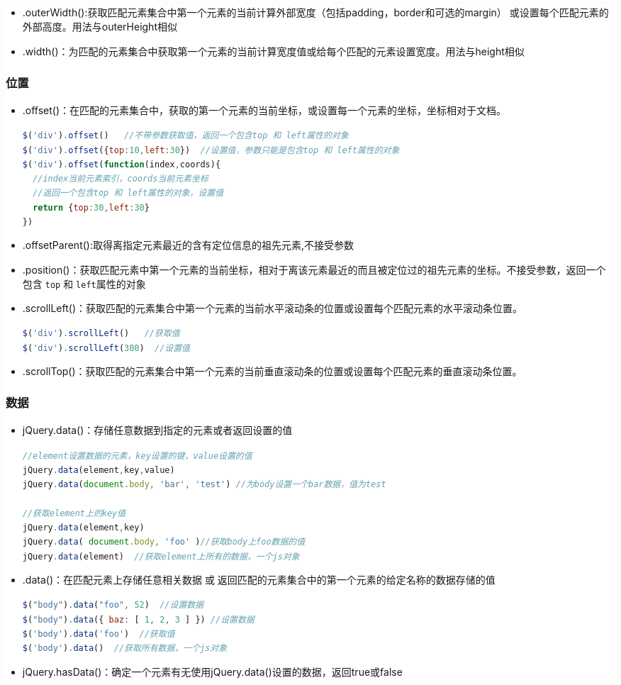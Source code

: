 - .outerWidth():获取匹配元素集合中第一个元素的当前计算外部宽度（包括padding，border和可选的margin） 或设置每个匹配元素的外部高度。用法与outerHeight相似

- .width()：为匹配的元素集合中获取第一个元素的当前计算宽度值或给每个匹配的元素设置宽度。用法与height相似

### 位置

- .offset()：在匹配的元素集合中，获取的第一个元素的当前坐标，或设置每一个元素的坐标，坐标相对于文档。

  ```js
  $('div').offset()   //不带参数获取值，返回一个包含top 和 left属性的对象
  $('div').offset({top:10,left:30})  //设置值，参数只能是包含top 和 left属性的对象
  $('div').offset(function(index,coords){
    //index当前元素索引，coords当前元素坐标
    //返回一个包含top 和 left属性的对象，设置值
    return {top:30,left:30}
  })
  ```

- .offsetParent():取得离指定元素最近的含有定位信息的祖先元素,不接受参数

- .position()：获取匹配元素中第一个元素的当前坐标，相对于离该元素最近的而且被定位过的祖先元素的坐标。不接受参数，返回一个包含 `top` 和 `left`属性的对象

- .scrollLeft()：获取匹配的元素集合中第一个元素的当前水平滚动条的位置或设置每个匹配元素的水平滚动条位置。

  ```js
  $('div').scrollLeft()   //获取值
  $('div').scrollLeft(300)  //设置值
  ```

- .scrollTop()：获取匹配的元素集合中第一个元素的当前垂直滚动条的位置或设置每个匹配元素的垂直滚动条位置。

### 数据

- jQuery.data()：存储任意数据到指定的元素或者返回设置的值

  ```js
  //element设置数据的元素，key设置的键，value设置的值
  jQuery.data(element,key,value)  
  jQuery.data(document.body, 'bar', 'test') //为body设置一个bar数据，值为test
  
  //获取element上的key值
  jQuery.data(element,key)
  jQuery.data( document.body, 'foo' )//获取body上foo数据的值
  jQuery.data(element)  //获取element上所有的数据，一个js对象
  
  ```

- .data()：在匹配元素上存储任意相关数据 或 返回匹配的元素集合中的第一个元素的给定名称的数据存储的值

  ```js
  $("body").data("foo", 52)  //设置数据
  $("body").data({ baz: [ 1, 2, 3 ] }) //设置数据
  $('body').data('foo')  //获取值
  $('body').data()  //获取所有数据，一个js对象
  ```

- jQuery.hasData()：确定一个元素有无使用jQuery.data()设置的数据，返回true或false
